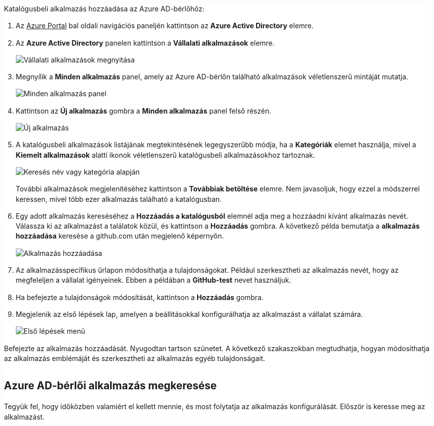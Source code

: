 Katalógusbeli alkalmazás hozzáadása az Azure AD-bérlőhöz:

1. Az [Azure Portal](https://portal.azure.com) bal oldali navigációs paneljén kattintson az **Azure Active Directory** elemre.

2. Az **Azure Active Directory** panelen kattintson a **Vállalati alkalmazások** elemre.

    ![Vállalati alkalmazások megnyitása](media/add-application-portal/open-enterprise-apps.png)

3. Megnyílik a **Minden alkalmazás** panel, amely az Azure AD-bérlőn található alkalmazások véletlenszerű mintáját mutatja.

    ![Minden alkalmazás panel](media/add-application-portal/applications-blade.png)


4. Kattintson az **Új alkalmazás** gombra a **Minden alkalmazás** panel felső részén.

    ![Új alkalmazás](media/add-application-portal/new-application.png)

5. A katalógusbeli alkalmazások listájának megtekintésének legegyszerűbb módja, ha a **Kategóriák** elemet használja, mivel a **Kiemelt alkalmazások** alatti ikonok véletlenszerű katalógusbeli alkalmazásokhoz tartoznak.

    ![Keresés név vagy kategória alapján](media/add-application-portal/categories.png)

    További alkalmazások megjelenítéséhez kattintson a **Továbbiak betöltése** elemre. Nem javasoljuk, hogy ezzel a módszerrel keressen, mivel több ezer alkalmazás található a katalógusban.

6. Egy adott alkalmazás kereséséhez a **Hozzáadás a katalógusból** elemnél adja meg a hozzáadni kívánt alkalmazás nevét. Válassza ki az alkalmazást a találatok közül, és kattintson a **Hozzáadás** gombra. A következő példa bemutatja a **alkalmazás hozzáadása** keresése a github.com után megjelenő képernyőn.

    ![Alkalmazás hozzáadása](media/add-application-portal/add-an-application.png)

6. Az alkalmazásspecifikus űrlapon módosíthatja a tulajdonságokat. Például szerkesztheti az alkalmazás nevét, hogy az megfeleljen a vállalat igényeinek. Ebben a példában a **GitHub-test** nevet használjuk.

8. Ha befejezte a tulajdonságok módosítását, kattintson a **Hozzáadás** gombra.

9. Megjelenik az első lépések lap, amelyen a beállításokkal konfigurálhatja az alkalmazást a vállalat számára.

    ![Első lépések menü](media/add-application-portal/get-started.png)

Befejezte az alkalmazás hozzáadását. Nyugodtan tartson szünetet. A következő szakaszokban megtudhatja, hogyan módosíthatja az alkalmazás emblémáját és szerkesztheti az alkalmazás egyéb tulajdonságait.

## <a name="find-your-azure-ad-tenant-application"></a>Azure AD-bérlői alkalmazás megkeresése

Tegyük fel, hogy időközben valamiért el kellett mennie, és most folytatja az alkalmazás konfigurálását. Először is keresse meg az alkalmazást.
